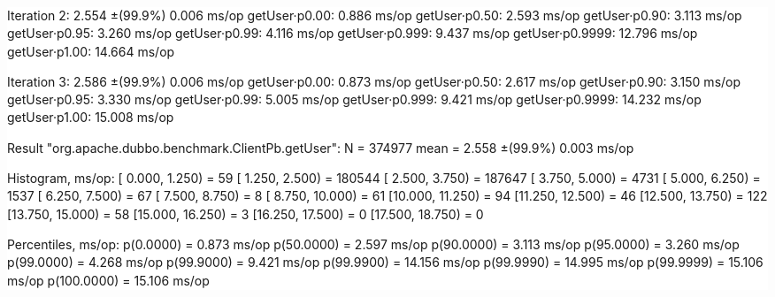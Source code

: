 Iteration   2: 2.554 ±(99.9%) 0.006 ms/op
                 getUser·p0.00:   0.886 ms/op
                 getUser·p0.50:   2.593 ms/op
                 getUser·p0.90:   3.113 ms/op
                 getUser·p0.95:   3.260 ms/op
                 getUser·p0.99:   4.116 ms/op
                 getUser·p0.999:  9.437 ms/op
                 getUser·p0.9999: 12.796 ms/op
                 getUser·p1.00:   14.664 ms/op

Iteration   3: 2.586 ±(99.9%) 0.006 ms/op
                 getUser·p0.00:   0.873 ms/op
                 getUser·p0.50:   2.617 ms/op
                 getUser·p0.90:   3.150 ms/op
                 getUser·p0.95:   3.330 ms/op
                 getUser·p0.99:   5.005 ms/op
                 getUser·p0.999:  9.421 ms/op
                 getUser·p0.9999: 14.232 ms/op
                 getUser·p1.00:   15.008 ms/op



Result "org.apache.dubbo.benchmark.ClientPb.getUser":
  N = 374977
  mean =      2.558 ±(99.9%) 0.003 ms/op

  Histogram, ms/op:
    [ 0.000,  1.250) = 59 
    [ 1.250,  2.500) = 180544 
    [ 2.500,  3.750) = 187647 
    [ 3.750,  5.000) = 4731 
    [ 5.000,  6.250) = 1537 
    [ 6.250,  7.500) = 67 
    [ 7.500,  8.750) = 8 
    [ 8.750, 10.000) = 61 
    [10.000, 11.250) = 94 
    [11.250, 12.500) = 46 
    [12.500, 13.750) = 122 
    [13.750, 15.000) = 58 
    [15.000, 16.250) = 3 
    [16.250, 17.500) = 0 
    [17.500, 18.750) = 0 

  Percentiles, ms/op:
      p(0.0000) =      0.873 ms/op
     p(50.0000) =      2.597 ms/op
     p(90.0000) =      3.113 ms/op
     p(95.0000) =      3.260 ms/op
     p(99.0000) =      4.268 ms/op
     p(99.9000) =      9.421 ms/op
     p(99.9900) =     14.156 ms/op
     p(99.9990) =     14.995 ms/op
     p(99.9999) =     15.106 ms/op
    p(100.0000) =     15.106 ms/op
